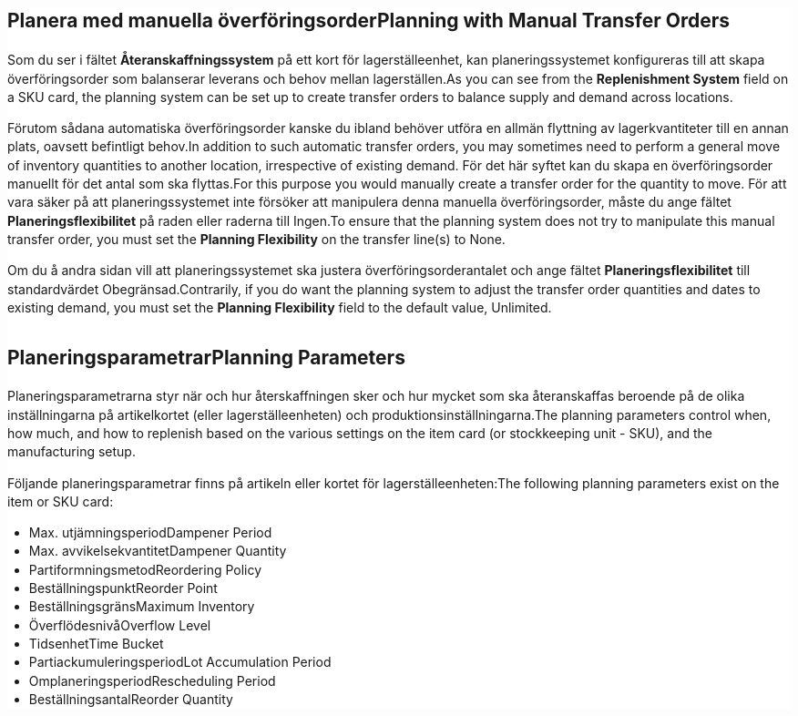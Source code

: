 ## <a name="planning-with-manual-transfer-orders"></a><span data-ttu-id="c7b85-123">Planera med manuella överföringsorder</span><span class="sxs-lookup"><span data-stu-id="c7b85-123">Planning with Manual Transfer Orders</span></span>
<span data-ttu-id="c7b85-124">Som du ser i fältet **Återanskaffningssystem** på ett kort för lagerställeenhet, kan planeringssystemet konfigureras till att skapa överföringsorder som balanserar leverans och behov mellan lagerställen.</span><span class="sxs-lookup"><span data-stu-id="c7b85-124">As you can see from the **Replenishment System** field on a SKU card, the planning system can be set up to create transfer orders to balance supply and demand across locations.</span></span>  

<span data-ttu-id="c7b85-125">Förutom sådana automatiska överföringsorder kanske du ibland behöver utföra en allmän flyttning av lagerkvantiteter till en annan plats, oavsett befintligt behov.</span><span class="sxs-lookup"><span data-stu-id="c7b85-125">In addition to such automatic transfer orders, you may sometimes need to perform a general move of inventory quantities to another location, irrespective of existing demand.</span></span> <span data-ttu-id="c7b85-126">För det här syftet kan du skapa en överföringsorder manuellt för det antal som ska flyttas.</span><span class="sxs-lookup"><span data-stu-id="c7b85-126">For this purpose you would manually create a transfer order for the quantity to move.</span></span> <span data-ttu-id="c7b85-127">För att vara säker på att planeringssystemet inte försöker att manipulera denna manuella överföringsorder, måste du ange fältet **Planeringsflexibilitet** på raden eller raderna till Ingen.</span><span class="sxs-lookup"><span data-stu-id="c7b85-127">To ensure that the planning system does not try to manipulate this manual transfer order, you must set the **Planning Flexibility** on the transfer line(s) to None.</span></span>  

<span data-ttu-id="c7b85-128">Om du å andra sidan vill att planeringssystemet ska justera överföringsorderantalet och ange fältet **Planeringsflexibilitet** till standardvärdet Obegränsad.</span><span class="sxs-lookup"><span data-stu-id="c7b85-128">Contrarily, if you do want the planning system to adjust the transfer order quantities and dates to existing demand, you must set the **Planning Flexibility** field to the default value, Unlimited.</span></span>

## <a name="planning-parameters"></a><span data-ttu-id="c7b85-129">Planeringsparametrar</span><span class="sxs-lookup"><span data-stu-id="c7b85-129">Planning Parameters</span></span>  
<span data-ttu-id="c7b85-130">Planeringsparametrarna styr när och hur återskaffningen sker och hur mycket som ska återanskaffas beroende på de olika inställningarna på artikelkortet (eller lagerställeenheten) och produktionsinställningarna.</span><span class="sxs-lookup"><span data-stu-id="c7b85-130">The planning parameters control when, how much, and how to replenish based on the various settings on the item card (or stockkeeping unit - SKU), and the manufacturing setup.</span></span>  

<span data-ttu-id="c7b85-131">Följande planeringsparametrar finns på artikeln eller kortet för lagerställeenheten:</span><span class="sxs-lookup"><span data-stu-id="c7b85-131">The following planning parameters exist on the item or SKU card:</span></span>  

-   <span data-ttu-id="c7b85-132">Max. utjämningsperiod</span><span class="sxs-lookup"><span data-stu-id="c7b85-132">Dampener Period</span></span>  
-   <span data-ttu-id="c7b85-133">Max. avvikelsekvantitet</span><span class="sxs-lookup"><span data-stu-id="c7b85-133">Dampener Quantity</span></span>  
-   <span data-ttu-id="c7b85-134">Partiformningsmetod</span><span class="sxs-lookup"><span data-stu-id="c7b85-134">Reordering Policy</span></span>  
-   <span data-ttu-id="c7b85-135">Beställningspunkt</span><span class="sxs-lookup"><span data-stu-id="c7b85-135">Reorder Point</span></span>
-   <span data-ttu-id="c7b85-136">Beställningsgräns</span><span class="sxs-lookup"><span data-stu-id="c7b85-136">Maximum Inventory</span></span>  
-   <span data-ttu-id="c7b85-137">Överflödesnivå</span><span class="sxs-lookup"><span data-stu-id="c7b85-137">Overflow Level</span></span>  
-   <span data-ttu-id="c7b85-138">Tidsenhet</span><span class="sxs-lookup"><span data-stu-id="c7b85-138">Time Bucket</span></span>  
-   <span data-ttu-id="c7b85-139">Partiackumuleringsperiod</span><span class="sxs-lookup"><span data-stu-id="c7b85-139">Lot Accumulation Period</span></span>  
-   <span data-ttu-id="c7b85-140">Omplaneringsperiod</span><span class="sxs-lookup"><span data-stu-id="c7b85-140">Rescheduling Period</span></span>  
-   <span data-ttu-id="c7b85-141">Beställningsantal</span><span class="sxs-lookup"><span data-stu-id="c7b85-141">Reorder Quantity</span></span>  